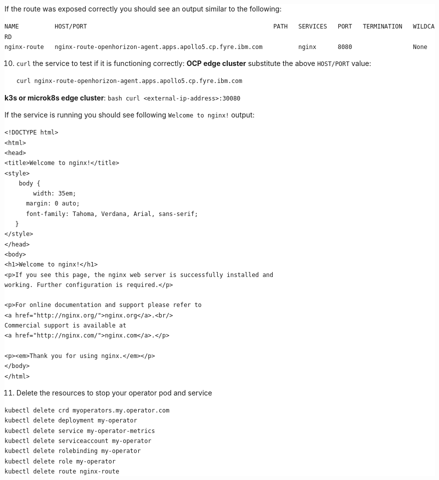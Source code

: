 If the route was exposed correctly you should see an output similar to the following:
   ```bash
   NAME          HOST/PORT                                                    PATH   SERVICES   PORT   TERMINATION   WILDCARD
   nginx-route   nginx-route-openhorizon-agent.apps.apollo5.cp.fyre.ibm.com          nginx      8080                 None
   ```

10. `curl` the service to test if it is functioning correctly:
   **OCP edge cluster** substitute the above `HOST/PORT` value:
      ```bash
      curl nginx-route-openhorizon-agent.apps.apollo5.cp.fyre.ibm.com
      ```
   
   **k3s or microk8s edge cluster**:
      ```bash
      curl <external-ip-address>:30080
      ```

If the service is running you should see following `Welcome to nginx!` output:
   ```
   <!DOCTYPE html>
   <html>
   <head>
   <title>Welcome to nginx!</title>
   <style>
       body {
           width: 35em;
         margin: 0 auto;
         font-family: Tahoma, Verdana, Arial, sans-serif;
      }
   </style>
   </head>
   <body>
   <h1>Welcome to nginx!</h1>
   <p>If you see this page, the nginx web server is successfully installed and
   working. Further configuration is required.</p>

   <p>For online documentation and support please refer to
   <a href="http://nginx.org/">nginx.org</a>.<br/>
   Commercial support is available at
   <a href="http://nginx.com/">nginx.com</a>.</p>

   <p><em>Thank you for using nginx.</em></p>
   </body>
   </html>
   ```

11. Delete the resources to stop your operator pod and service 
   ```bash
   kubectl delete crd myoperators.my.operator.com
   kubectl delete deployment my-operator
   kubectl delete service my-operator-metrics
   kubectl delete serviceaccount my-operator
   kubectl delete rolebinding my-operator
   kubectl delete role my-operator
   kubectl delete route nginx-route
   ```
